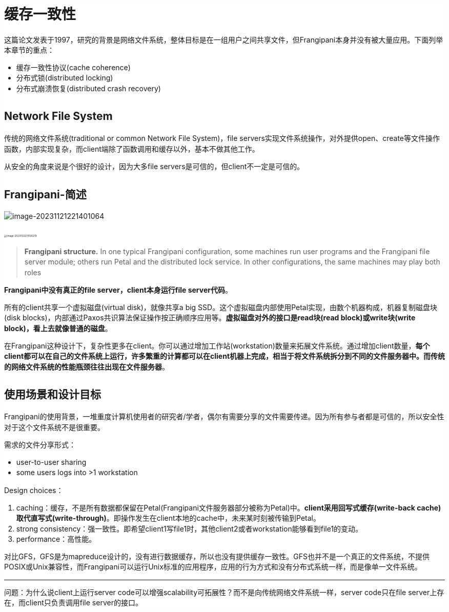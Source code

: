 # 缓存一致性

 这篇论文发表于1997，研究的背景是网络文件系统，整体目标是在一组用户之间共享文件，但Frangipani本身并没有被大量应用。下面列举本章节的重点：
- 缓存一致性协议(cache coherence)
- 分布式锁(distributed locking)
- 分布式崩溃恢复(distributed crash recovery)

## Network File System

传统的网络文件系统(traditional or common Network File System)，file servers实现文件系统操作，对外提供open、create等文件操作函数，内部实现复杂，而client端除了函数调用和缓存以外，基本不做其他工作。

从安全的角度来说是个很好的设计，因为大多file servers是可信的，但client不一定是可信的。

## Frangipani-简述

![image-20231121221401064](https://propane.oss-cn-nanjing.aliyuncs.com/typora_pic/1121%20fragipani.png)

<img src="https://propane.oss-cn-nanjing.aliyuncs.com/typora_pic/202311232111164.png" alt="image-20231123211129279" style="zoom: 33%;" />

> **Frangipani structure.** In one typical Frangipani configuration, some machines run user programs and the Frangipani file server module; others run Petal and the distributed lock service. In other configurations, the same machines may play both roles  

**Frangipani中没有真正的file server，client本身运行file server代码**。

所有的client共享一个虚拟磁盘(virtual disk)，就像共享a big SSD。这个虚拟磁盘内部使用Petal实现，由数个机器构成，机器复制磁盘块(disk blocks)，内部通过Paxos共识算法保证操作按正确顺序应用等。**虚拟磁盘对外的接口是read块(read block)或write块(write block)，看上去就像普通的磁盘**。

在Frangipani这种设计下，复杂性更多在client。你可以通过增加工作站(workstation)数量来拓展文件系统。通过增加client数量，**每个client都可以在自己的文件系统上运行，许多繁重的计算都可以在client机器上完成，相当于将文件系统拆分到不同的文件服务器中。而传统的网络文件系统的性能瓶颈往往出现在文件服务器**。

## 使用场景和设计目标

Frangipani的使用背景，一堆重度计算机使用者的研究者/学者，偶尔有需要分享的文件需要传递。因为所有参与者都是可信的，所以安全性对于这个文件系统不是很重要。

需求的文件分享形式：

- user-to-user sharing
- some users logs into >1 workstation

 Design choices：

1. caching：缓存，不是所有数据都保留在Petal(Frangipani文件服务器部分被称为Petal)中。**client采用回写式缓存(write-back cache)取代直写式(write-through)**。即操作发生在client本地的cache中，未来某时刻被传输到Petal。
2. strong consistency：强一致性。即希望client1写file1时，其他client2或者workstation能够看到file1的变动。
3. performance：高性能。

对比GFS，GFS是为mapreduce设计的，没有进行数据缓存，所以也没有提供缓存一致性。GFS也并不是一个真正的文件系统，不提供POSIX或Unix兼容性，而Frangipani可以运行Unix标准的应用程序，应用的行为方式和没有分布式系统一样，而是像单一文件系统。

------

问题：为什么说client上运行server code可以增强scalability可拓展性？而不是向传统网络文件系统一样，server code只在file server上存在，而client只负责调用file server的接口。
